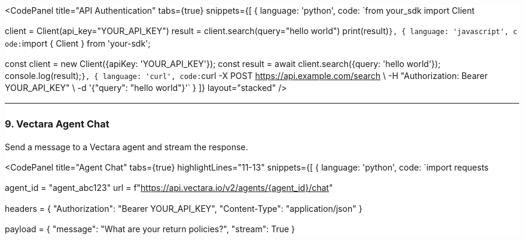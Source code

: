 <CodePanel
  title="API Authentication"
  tabs={true}
  snippets={[
    {
      language: 'python',
      code: `from your_sdk import Client

client = Client(api_key="YOUR_API_KEY")
result = client.search(query="hello world")
print(result)`
    },
    {
      language: 'javascript',
      code: `import { Client } from 'your-sdk';

const client = new Client({apiKey: 'YOUR_API_KEY'});
const result = await client.search({query: 'hello world'});
console.log(result);`
    },
    {
      language: 'curl',
      code: `curl -X POST https://api.example.com/search \\
  -H "Authorization: Bearer YOUR_API_KEY" \\
  -d '{"query": "hello world"}'`
    }
  ]}
  layout="stacked"
/>

---

### 9. Vectara Agent Chat
Send a message to a Vectara agent and stream the response.

<CodePanel
  title="Agent Chat"
  tabs={true}
  highlightLines="11-13"
  snippets={[
    {
      language: 'python',
      code: `import requests

agent_id = "agent_abc123"
url = f"https://api.vectara.io/v2/agents/{agent_id}/chat"

headers = {
    "Authorization": "Bearer YOUR_API_KEY",
    "Content-Type": "application/json"
}

payload = {
    "message": "What are your return policies?",
    "stream": True
}

